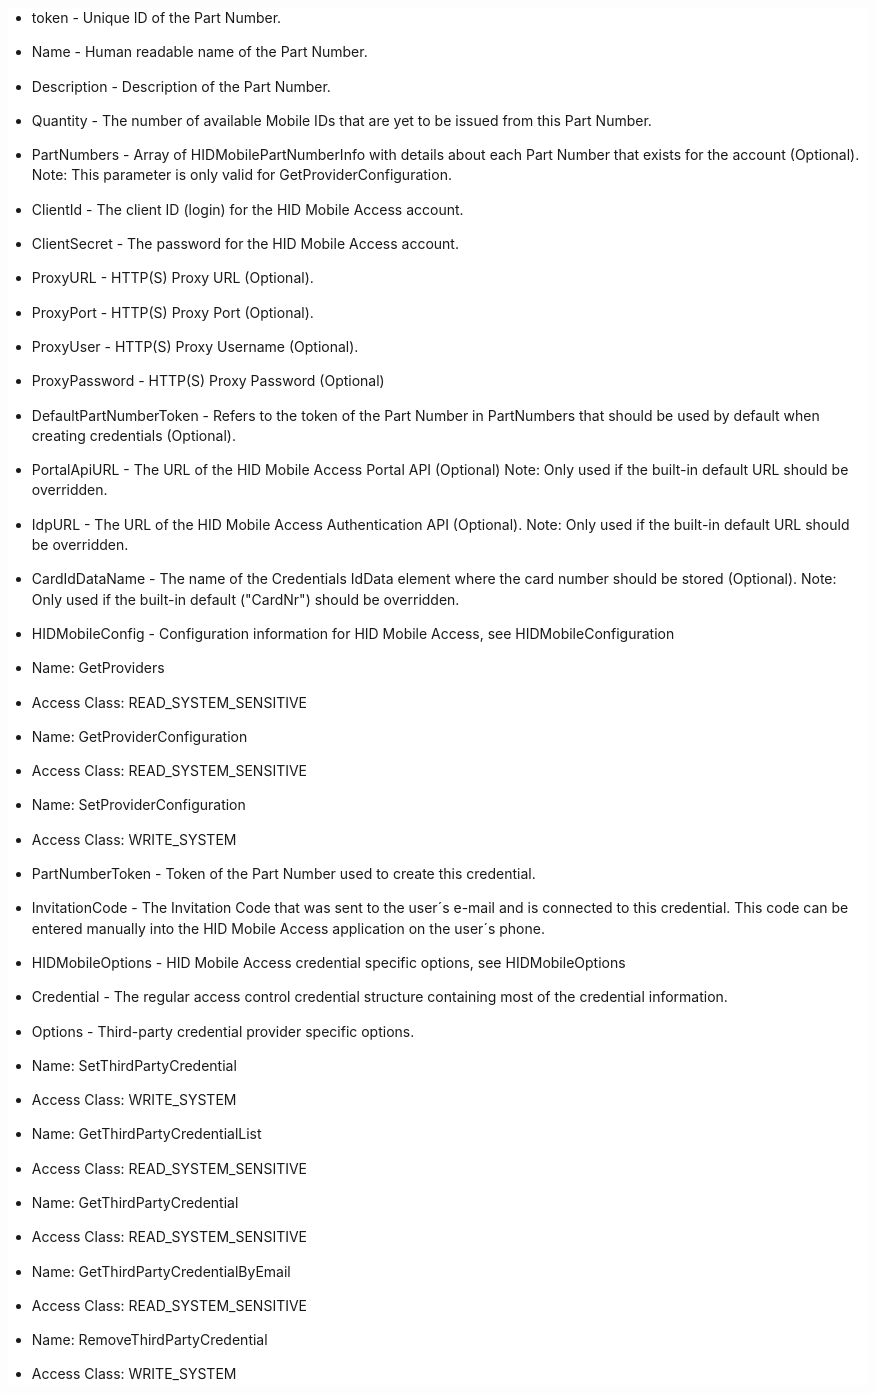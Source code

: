 - token - Unique ID of the Part Number.
- Name - Human readable name of the Part Number.
- Description - Description of the Part Number.
- Quantity - The number of available Mobile IDs that are yet to be issued from this Part Number.

- PartNumbers - Array of HIDMobilePartNumberInfo with details about each Part Number that exists for the account (Optional). Note: This parameter is only valid for GetProviderConfiguration.
- ClientId - The client ID (login) for the HID Mobile Access account.
- ClientSecret - The password for the HID Mobile Access account.
- ProxyURL - HTTP(S) Proxy URL (Optional).
- ProxyPort - HTTP(S) Proxy Port (Optional).
- ProxyUser - HTTP(S) Proxy Username (Optional).
- ProxyPassword - HTTP(S) Proxy Password (Optional)
- DefaultPartNumberToken - Refers to the token of the Part Number in PartNumbers that should be used by default when creating credentials (Optional).
- PortalApiURL - The URL of the HID Mobile Access Portal API (Optional) Note: Only used if the built-in default URL should be overridden.
- IdpURL - The URL of the HID Mobile Access Authentication API (Optional). Note: Only used if the built-in default URL should be overridden.
- CardIdDataName - The name of the Credentials IdData element where the card number should be stored (Optional). Note: Only used if the built-in default ("CardNr") should be overridden.

- HIDMobileConfig - Configuration information for HID Mobile Access, see HIDMobileConfiguration

- Name: GetProviders
- Access Class: READ_SYSTEM_SENSITIVE

- Name: GetProviderConfiguration
- Access Class: READ_SYSTEM_SENSITIVE

- Name: SetProviderConfiguration
- Access Class: WRITE_SYSTEM

- PartNumberToken - Token of the Part Number used to create this credential.
- InvitationCode - The Invitation Code that was sent to the user´s e-mail and is connected to this credential. This code can be entered manually into the HID Mobile Access application on the user´s phone.

- HIDMobileOptions - HID Mobile Access credential specific options, see HIDMobileOptions

- Credential - The regular access control credential structure containing most of the credential information.
- Options - Third-party credential provider specific options.

- Name: SetThirdPartyCredential
- Access Class: WRITE_SYSTEM

- Name: GetThirdPartyCredentialList
- Access Class: READ_SYSTEM_SENSITIVE

- Name: GetThirdPartyCredential
- Access Class: READ_SYSTEM_SENSITIVE

- Name: GetThirdPartyCredentialByEmail
- Access Class: READ_SYSTEM_SENSITIVE

- Name: RemoveThirdPartyCredential
- Access Class: WRITE_SYSTEM
